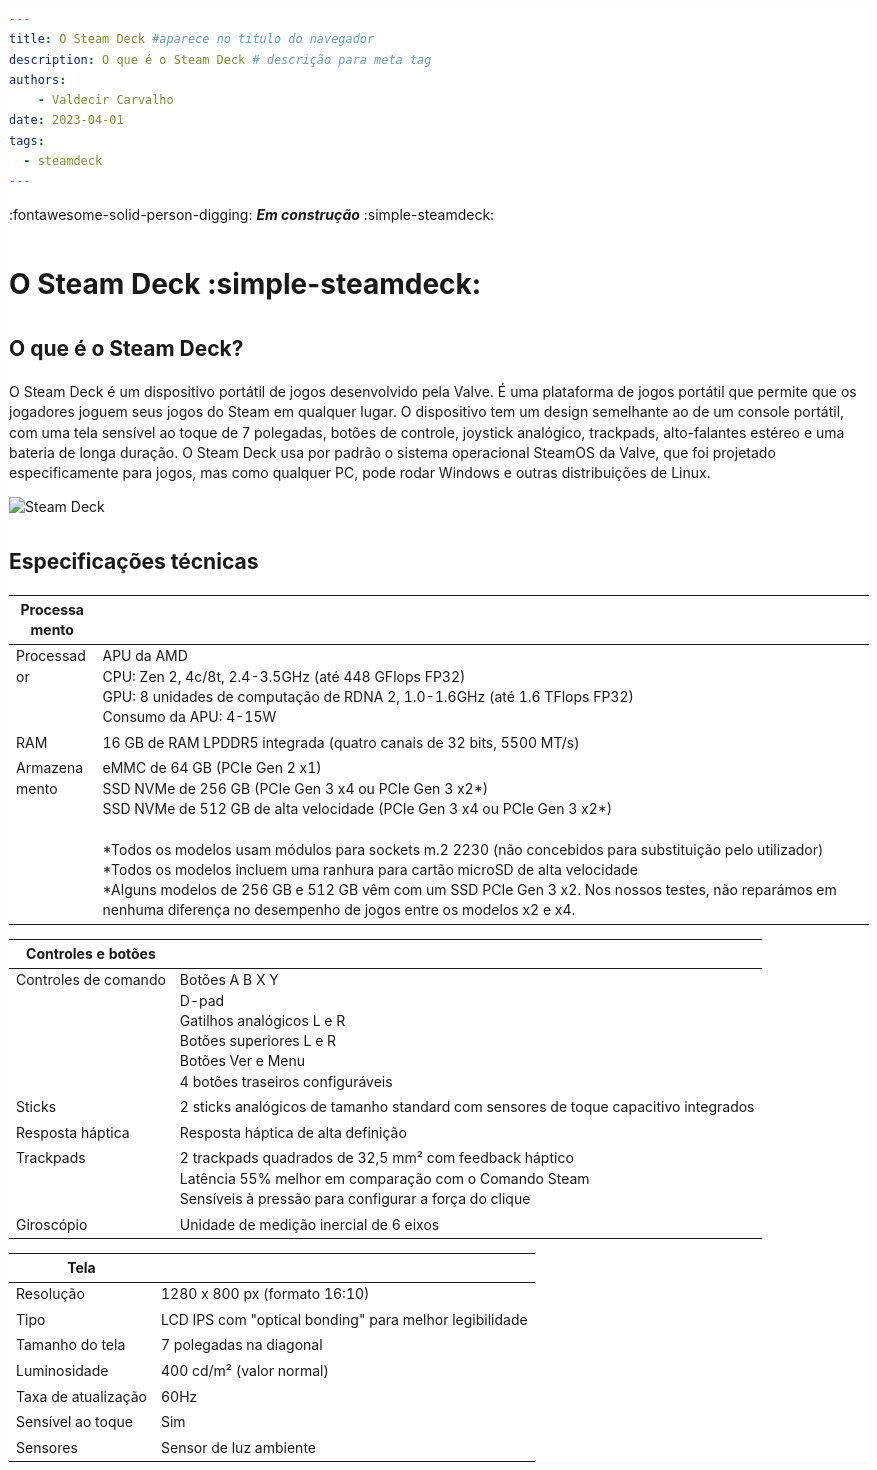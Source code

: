 ```yaml
---
title: O Steam Deck #aparece no titulo do navegador
description: O que é o Steam Deck # descrição para meta tag
authors:
    - Valdecir Carvalho
date: 2023-04-01
tags:
  - steamdeck
---
```


:fontawesome-solid-person-digging: **_Em construção_**
:simple-steamdeck:

# O Steam Deck :simple-steamdeck:

## O que é o Steam Deck?

O Steam Deck é um dispositivo portátil de jogos desenvolvido pela Valve. É uma plataforma de jogos portátil que permite que os jogadores joguem seus jogos do Steam em qualquer lugar. O dispositivo tem um design semelhante ao de um console portátil, com uma tela sensível ao toque de 7 polegadas, botões de controle, joystick analógico, trackpads, alto-falantes estéreo e uma bateria de longa duração. O Steam Deck usa por padrão o sistema operacional SteamOS da Valve, que foi projetado especificamente para jogos, mas como qualquer PC, pode rodar Windows e outras distribuições de Linux.

![Steam Deck](/img/steamdeck-console.jpg)

## Especificações técnicas

| Processamento | |
| --- | --- |
| Processador | APU da AMD <br /> CPU: Zen 2, 4c/8t, 2.4-3.5GHz (até 448 GFlops FP32) <br /> GPU: 8 unidades de computação de RDNA 2, 1.0-1.6GHz (até 1.6 TFlops FP32) <br/> Consumo da APU: 4-15W |
| RAM | 16 GB de RAM LPDDR5 integrada (quatro canais de 32 bits, 5500 MT/s) |
| Armazenamento | eMMC de 64 GB (PCIe Gen 2 x1) <br /> SSD NVMe de 256 GB (PCIe Gen 3 x4 ou PCIe Gen 3 x2*) <br /> SSD NVMe de 512 GB de alta velocidade (PCIe Gen 3 x4 ou PCIe Gen 3 x2*)  <br /> <br /> *Todos os modelos usam módulos para sockets m.2 2230 (não concebidos para substituição pelo utilizador) <br /> *Todos os modelos incluem uma ranhura para cartão microSD de alta velocidade <br /> *Alguns modelos de 256 GB e 512 GB vêm com um SSD PCIe Gen 3 x2. Nos nossos testes, não reparámos em nenhuma diferença no desempenho de jogos entre os modelos x2 e x4. 

| Controles e botões|  |
| --- | --- |
| Controles de comando | Botões A B X Y <br /> D-pad <br /> Gatilhos analógicos L e R <br /> Botões superiores L e R <br /> Botões Ver e Menu <br /> 4 botões traseiros configuráveis |
| Sticks | 2 sticks analógicos de tamanho standard com sensores de toque capacitivo integrados |
| Resposta háptica | Resposta háptica de alta definição |
| Trackpads | 2 trackpads quadrados de 32,5 mm² com feedback háptico <br /> Latência 55% melhor em comparação com o Comando Steam <br /> Sensíveis à pressão para configurar a força do clique |
| Giroscópio | Unidade de medição inercial de 6 eixos |

| Tela |  |
| --- | --- |
| Resolução | 1280 x 800 px (formato 16:10) |
| Tipo | LCD IPS com "optical bonding" para melhor legibilidade |
| Tamanho do tela | 7 polegadas na diagonal |
| Luminosidade | 400 cd/m² (valor normal) |
| Taxa de atualização | 60Hz |
| Sensível ao toque | Sim |
| Sensores | Sensor de luz ambiente |